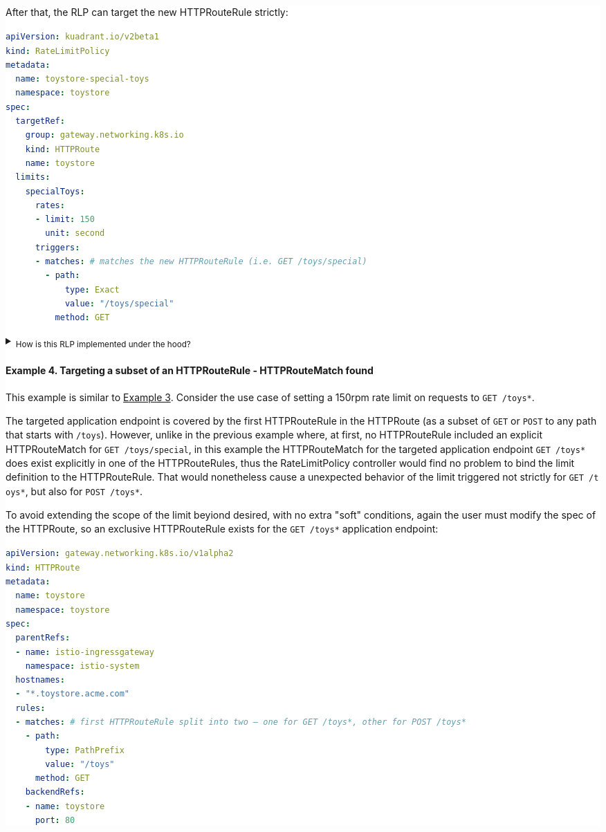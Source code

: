 After that, the RLP can target the new HTTPRouteRule strictly:

```yaml
apiVersion: kuadrant.io/v2beta1
kind: RateLimitPolicy
metadata:
  name: toystore-special-toys
  namespace: toystore
spec:
  targetRef:
    group: gateway.networking.k8s.io
    kind: HTTPRoute
    name: toystore
  limits:
    specialToys:
      rates:
      - limit: 150
        unit: second
      triggers:
      - matches: # matches the new HTTPRouteRule (i.e. GET /toys/special)
        - path:
            type: Exact
            value: "/toys/special"
          method: GET
```

<details><summary><sub>How is this RLP implemented under the hood?</sub></summary></details>

#### Example 4. Targeting a subset of an HTTPRouteRule - HTTPRouteMatch found

This example is similar to [Example 3](#example-3-targeting-a-subset-of-an-httprouterule---httproutematch-missing). Consider the use case of setting a 150rpm rate limit on requests to `GET /toys*`.

The targeted application endpoint is covered by the first HTTPRouteRule in the HTTPRoute (as a subset of `GET` or `POST` to any path that starts with `/toys`). However, unlike in the previous example where, at first, no HTTPRouteRule included an explicit HTTPRouteMatch for `GET /toys/special`, in this example the HTTPRouteMatch for the targeted application endpoint `GET /toys*` does exist explicitly in one of the HTTPRouteRules, thus the RateLimitPolicy controller would find no problem to bind the limit definition to the HTTPRouteRule. That would nonetheless cause a unexpected behavior of the limit triggered not strictly for `GET /toys*`, but also for `POST /toys*`.

To avoid extending the scope of the limit beyiond desired, with no extra "soft" conditions, again the user must modify the spec of the HTTPRoute, so an exclusive HTTPRouteRule exists for the `GET /toys*` application endpoint:

```yaml
apiVersion: gateway.networking.k8s.io/v1alpha2
kind: HTTPRoute
metadata:
  name: toystore
  namespace: toystore
spec:
  parentRefs:
  - name: istio-ingressgateway
    namespace: istio-system
  hostnames:
  - "*.toystore.acme.com"
  rules:
  - matches: # first HTTPRouteRule split into two – one for GET /toys*, other for POST /toys*
    - path:
        type: PathPrefix
        value: "/toys"
      method: GET
    backendRefs:
    - name: toystore
      port: 80
```
